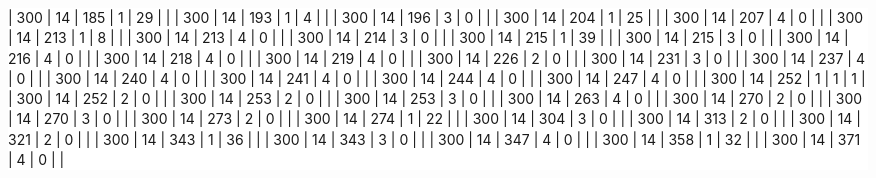 | 300        | 14               | 185     | 1                      | 29    |       |
| 300        | 14               | 193     | 1                      | 4     |       |
| 300        | 14               | 196     | 3                      | 0     |       |
| 300        | 14               | 204     | 1                      | 25    |       |
| 300        | 14               | 207     | 4                      | 0     |       |
| 300        | 14               | 213     | 1                      | 8     |       |
| 300        | 14               | 213     | 4                      | 0     |       |
| 300        | 14               | 214     | 3                      | 0     |       |
| 300        | 14               | 215     | 1                      | 39    |       |
| 300        | 14               | 215     | 3                      | 0     |       |
| 300        | 14               | 216     | 4                      | 0     |       |
| 300        | 14               | 218     | 4                      | 0     |       |
| 300        | 14               | 219     | 4                      | 0     |       |
| 300        | 14               | 226     | 2                      | 0     |       |
| 300        | 14               | 231     | 3                      | 0     |       |
| 300        | 14               | 237     | 4                      | 0     |       |
| 300        | 14               | 240     | 4                      | 0     |       |
| 300        | 14               | 241     | 4                      | 0     |       |
| 300        | 14               | 244     | 4                      | 0     |       |
| 300        | 14               | 247     | 4                      | 0     |       |
| 300        | 14               | 252     | 1                      | 1     | 1     |
| 300        | 14               | 252     | 2                      | 0     |       |
| 300        | 14               | 253     | 2                      | 0     |       |
| 300        | 14               | 253     | 3                      | 0     |       |
| 300        | 14               | 263     | 4                      | 0     |       |
| 300        | 14               | 270     | 2                      | 0     |       |
| 300        | 14               | 270     | 3                      | 0     |       |
| 300        | 14               | 273     | 2                      | 0     |       |
| 300        | 14               | 274     | 1                      | 22    |       |
| 300        | 14               | 304     | 3                      | 0     |       |
| 300        | 14               | 313     | 2                      | 0     |       |
| 300        | 14               | 321     | 2                      | 0     |       |
| 300        | 14               | 343     | 1                      | 36    |       |
| 300        | 14               | 343     | 3                      | 0     |       |
| 300        | 14               | 347     | 4                      | 0     |       |
| 300        | 14               | 358     | 1                      | 32    |       |
| 300        | 14               | 371     | 4                      | 0     |       |